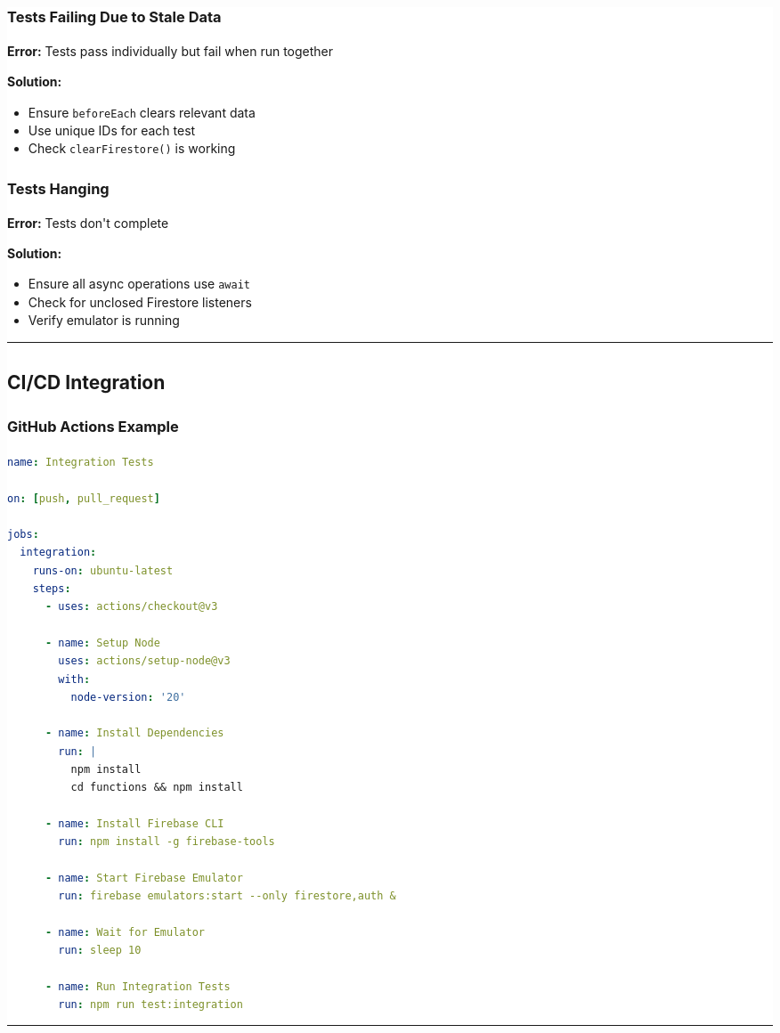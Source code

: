 ### Tests Failing Due to Stale Data
**Error:** Tests pass individually but fail when run together

**Solution:**
- Ensure `beforeEach` clears relevant data
- Use unique IDs for each test
- Check `clearFirestore()` is working

### Tests Hanging
**Error:** Tests don't complete

**Solution:**
- Ensure all async operations use `await`
- Check for unclosed Firestore listeners
- Verify emulator is running

---

## CI/CD Integration

### GitHub Actions Example

```yaml
name: Integration Tests

on: [push, pull_request]

jobs:
  integration:
    runs-on: ubuntu-latest
    steps:
      - uses: actions/checkout@v3
      
      - name: Setup Node
        uses: actions/setup-node@v3
        with:
          node-version: '20'
      
      - name: Install Dependencies
        run: |
          npm install
          cd functions && npm install
      
      - name: Install Firebase CLI
        run: npm install -g firebase-tools
      
      - name: Start Firebase Emulator
        run: firebase emulators:start --only firestore,auth &
        
      - name: Wait for Emulator
        run: sleep 10
      
      - name: Run Integration Tests
        run: npm run test:integration
```

---